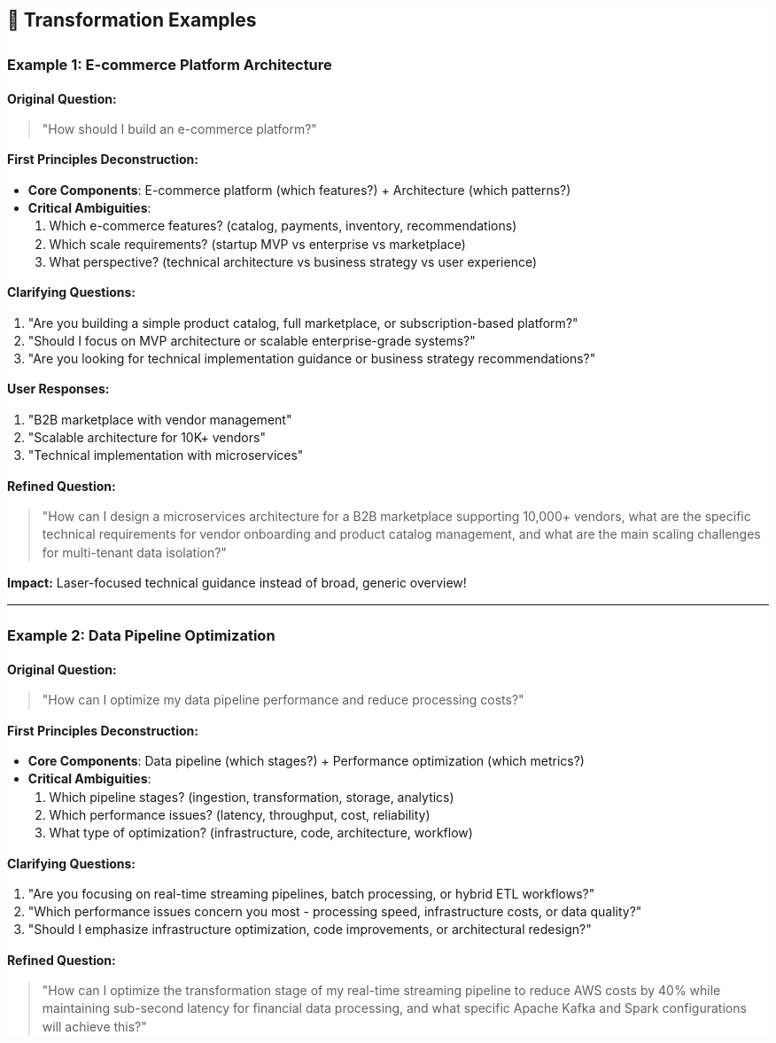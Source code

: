 ## 🎯 **Transformation Examples**

### **Example 1: E-commerce Platform Architecture**

**Original Question:**
> "How should I build an e-commerce platform?"

**First Principles Deconstruction:**
- **Core Components**: E-commerce platform (which features?) + Architecture (which patterns?)
- **Critical Ambiguities**: 
  1. Which e-commerce features? (catalog, payments, inventory, recommendations)
  2. Which scale requirements? (startup MVP vs enterprise vs marketplace)
  3. What perspective? (technical architecture vs business strategy vs user experience)

**Clarifying Questions:**
1. "Are you building a simple product catalog, full marketplace, or subscription-based platform?"
2. "Should I focus on MVP architecture or scalable enterprise-grade systems?"
3. "Are you looking for technical implementation guidance or business strategy recommendations?"

**User Responses:**
1. "B2B marketplace with vendor management"
2. "Scalable architecture for 10K+ vendors"
3. "Technical implementation with microservices"

**Refined Question:**
> "How can I design a microservices architecture for a B2B marketplace supporting 10,000+ vendors, what are the specific technical requirements for vendor onboarding and product catalog management, and what are the main scaling challenges for multi-tenant data isolation?"

**Impact:** Laser-focused technical guidance instead of broad, generic overview!

---

### **Example 2: Data Pipeline Optimization**

**Original Question:**
> "How can I optimize my data pipeline performance and reduce processing costs?"

**First Principles Deconstruction:**
- **Core Components**: Data pipeline (which stages?) + Performance optimization (which metrics?)
- **Critical Ambiguities**:
  1. Which pipeline stages? (ingestion, transformation, storage, analytics)
  2. Which performance issues? (latency, throughput, cost, reliability)
  3. What type of optimization? (infrastructure, code, architecture, workflow)

**Clarifying Questions:**
1. "Are you focusing on real-time streaming pipelines, batch processing, or hybrid ETL workflows?"
2. "Which performance issues concern you most - processing speed, infrastructure costs, or data quality?"
3. "Should I emphasize infrastructure optimization, code improvements, or architectural redesign?"

**Refined Question:**
> "How can I optimize the transformation stage of my real-time streaming pipeline to reduce AWS costs by 40% while maintaining sub-second latency for financial data processing, and what specific Apache Kafka and Spark configurations will achieve this?"
